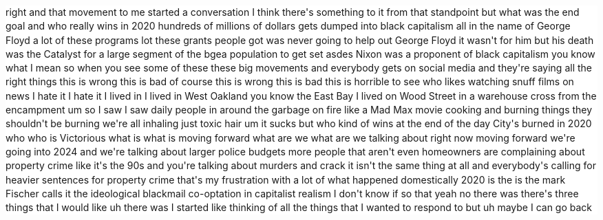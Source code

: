 right
and that movement to
me started a
conversation I
think there's something to it from that
standpoint
but what was the end
goal and who really wins in 2020
hundreds of millions of dollars gets
dumped into black
capitalism all in the name of George
Floyd a lot of these programs lot these
grants people got was never going to
help out George
Floyd it wasn't for
him but his
death was the Catalyst
for a large segment of the bgea
population to get set asdes
Nixon was a proponent of black
capitalism you know what I
mean so when you see some of these these
big movements and everybody gets on
social media and they're saying all the
right things this is wrong this is bad
of course this is wrong this is bad this
is horrible to see who likes watching
snuff films on news I hate it I hate it
I lived in I lived in West Oakland you
know the East Bay I lived on Wood
Street in a warehouse cross from the
encampment um so I saw I saw daily
people in around the garbage on fire
like a Mad Max movie cooking and burning
things they shouldn't be burning we're
all inhaling just toxic
hair
um it
sucks but who kind of wins at the end of
the day City's burned in
2020 who who is
Victorious what is what is moving
forward what are we what are we talking
about right now moving forward we're
going into 2024 and we're talking about
larger police
budgets more people that aren't even
homeowners are complaining about
property crime like it's the 90s and
you're talking about murders and crack
it isn't the same thing at
all and everybody's calling for heavier
sentences for property
crime that's my frustration
with a lot of what happened domestically
2020 is the is
the mark Fischer calls it the
ideological blackmail co-optation in
capitalist
realism I don't know if so that yeah no
there was there's three things that I
would like uh there was I started like
thinking of all the things that I wanted
to respond to but uh maybe I can go back